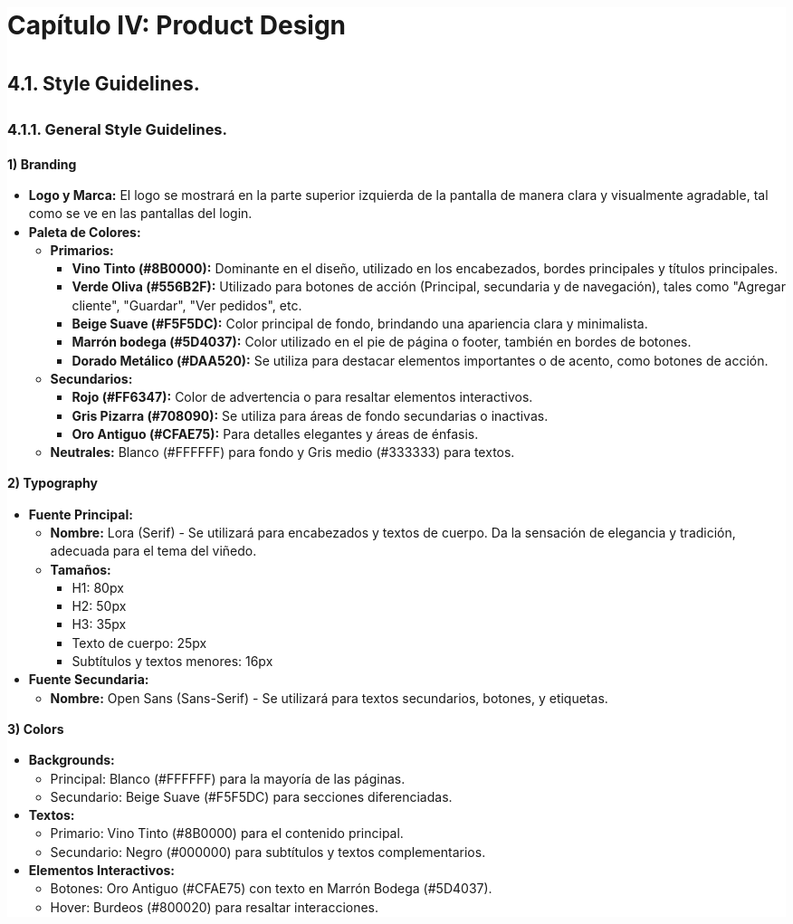# Capítulo IV: Product Design

## 4.1. Style Guidelines.

### 4.1.1. General Style Guidelines.

**1) Branding**

- **Logo y Marca:** El logo se mostrará en la parte superior izquierda de la pantalla de manera clara y visualmente agradable, tal como se ve en las pantallas del login.
- **Paleta de Colores:** 
  - **Primarios:**
    - **Vino Tinto (#8B0000):** Dominante en el diseño, utilizado en los encabezados, bordes principales y títulos principales.
    - **Verde Oliva (#556B2F):** Utilizado para botones de acción (Principal, secundaria y de navegación), tales como "Agregar cliente", "Guardar", "Ver pedidos", etc.
    - **Beige Suave (#F5F5DC):** Color principal de fondo, brindando una apariencia clara y minimalista.
    - **Marrón bodega (#5D4037):** Color utilizado en el pie de página o footer, también en bordes de botones.
    - **Dorado Metálico (#DAA520):** Se utiliza para destacar elementos importantes o de acento, como botones de acción.
  - **Secundarios:**
    - **Rojo (#FF6347):** Color de advertencia o para resaltar elementos interactivos.
    - **Gris Pizarra (#708090):** Se utiliza para áreas de fondo secundarias o inactivas.
    - **Oro Antiguo (#CFAE75):** Para detalles elegantes y áreas de énfasis.
  - **Neutrales:** Blanco (#FFFFFF) para fondo y Gris medio (#333333) para textos.

**2) Typography**
- **Fuente Principal:** 
  - **Nombre:** Lora (Serif) - Se utilizará para encabezados y textos de cuerpo. Da la sensación de elegancia y tradición, adecuada para el tema del viñedo.
  - **Tamaños:** 
    - H1: 80px
    - H2: 50px
    - H3: 35px
    - Texto de cuerpo: 25px
    - Subtítulos y textos menores: 16px
- **Fuente Secundaria:** 
  - **Nombre:** Open Sans (Sans-Serif) - Se utilizará para textos secundarios, botones, y etiquetas.

**3) Colors**
- **Backgrounds:**
  - Principal: Blanco (#FFFFFF) para la mayoría de las páginas.
  - Secundario: Beige Suave (#F5F5DC) para secciones diferenciadas.
- **Textos:**
  - Primario: Vino Tinto (#8B0000) para el contenido principal.
  - Secundario: Negro (#000000) para subtítulos y textos complementarios.
- **Elementos Interactivos:**
  - Botones: Oro Antiguo (#CFAE75) con texto en Marrón Bodega (#5D4037).
  - Hover: Burdeos (#800020) para resaltar interacciones.
